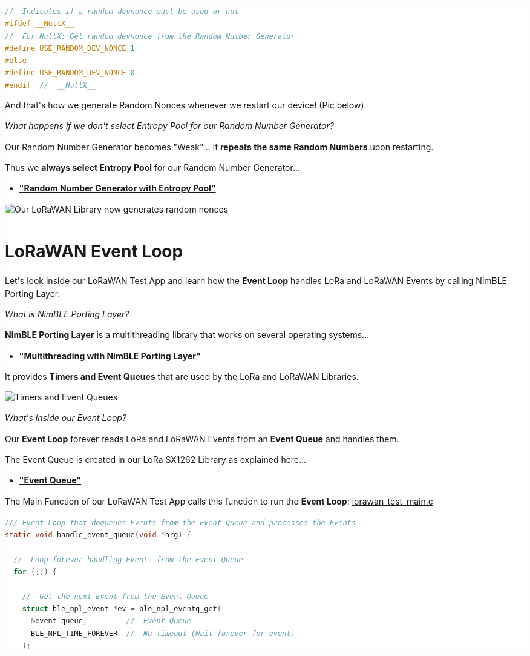 ```c
//  Indicates if a random devnonce must be used or not
#ifdef __NuttX__
//  For NuttX: Get random devnonce from the Random Number Generator
#define USE_RANDOM_DEV_NONCE 1
#else
#define USE_RANDOM_DEV_NONCE 0
#endif  //  __NuttX__
```

And that's how we generate Random Nonces whenever we restart our device! (Pic below)

_What happens if we don't select Entropy Pool for our Random Number Generator?_

Our Random Number Generator becomes "Weak"... It __repeats the same Random Numbers__ upon restarting.

Thus we __always select Entropy Pool__ for our Random Number Generator...

-   [__"Random Number Generator with Entropy Pool"__](https://lupyuen.github.io/articles/lorawan3#appendix-random-number-generator-with-entropy-pool)

![Our LoRaWAN Library now generates random nonces](https://lupyuen.github.io/images/lorawan3-nonce7a.jpg)

# LoRaWAN Event Loop

Let's look inside our LoRaWAN Test App and learn how the __Event Loop__ handles LoRa and LoRaWAN Events by calling NimBLE Porting Layer.

_What is NimBLE Porting Layer?_

__NimBLE Porting Layer__ is a multithreading library that works on several operating systems...

-   [__"Multithreading with NimBLE Porting Layer"__](https://lupyuen.github.io/articles/sx1262#multithreading-with-nimble-porting-layer)

It provides __Timers and Event Queues__ that are used by the LoRa and LoRaWAN Libraries.

![Timers and Event Queues](https://lupyuen.github.io/images/lorawan3-run5a.png)

_What's inside our Event Loop?_

Our __Event Loop__ forever reads LoRa and LoRaWAN Events from an __Event Queue__ and handles them.

The Event Queue is created in our LoRa SX1262 Library as explained here...

-   [__"Event Queue"__](https://lupyuen.github.io/articles/sx1262#event-queue)

The Main Function of our LoRaWAN Test App calls this function to run the __Event Loop__: [lorawan_test_main.c](https://github.com/lupyuen/lorawan_test/blob/main/lorawan_test_main.c#L611-L655)

```c
/// Event Loop that dequeues Events from the Event Queue and processes the Events
static void handle_event_queue(void *arg) {

  //  Loop forever handling Events from the Event Queue
  for (;;) {

    //  Get the next Event from the Event Queue
    struct ble_npl_event *ev = ble_npl_eventq_get(
      &event_queue,         //  Event Queue
      BLE_NPL_TIME_FOREVER  //  No Timeout (Wait forever for event)
    );
```
